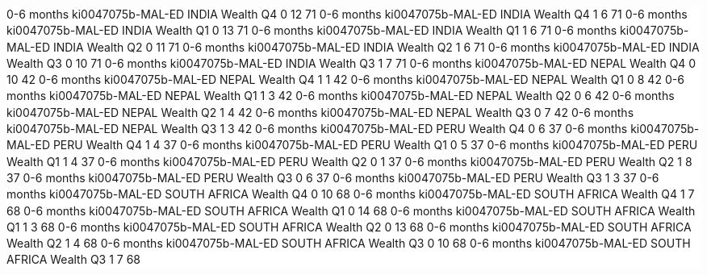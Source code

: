 0-6 months    ki0047075b-MAL-ED          INDIA                          Wealth Q4                    0       12      71
0-6 months    ki0047075b-MAL-ED          INDIA                          Wealth Q4                    1        6      71
0-6 months    ki0047075b-MAL-ED          INDIA                          Wealth Q1                    0       13      71
0-6 months    ki0047075b-MAL-ED          INDIA                          Wealth Q1                    1        6      71
0-6 months    ki0047075b-MAL-ED          INDIA                          Wealth Q2                    0       11      71
0-6 months    ki0047075b-MAL-ED          INDIA                          Wealth Q2                    1        6      71
0-6 months    ki0047075b-MAL-ED          INDIA                          Wealth Q3                    0       10      71
0-6 months    ki0047075b-MAL-ED          INDIA                          Wealth Q3                    1        7      71
0-6 months    ki0047075b-MAL-ED          NEPAL                          Wealth Q4                    0       10      42
0-6 months    ki0047075b-MAL-ED          NEPAL                          Wealth Q4                    1        1      42
0-6 months    ki0047075b-MAL-ED          NEPAL                          Wealth Q1                    0        8      42
0-6 months    ki0047075b-MAL-ED          NEPAL                          Wealth Q1                    1        3      42
0-6 months    ki0047075b-MAL-ED          NEPAL                          Wealth Q2                    0        6      42
0-6 months    ki0047075b-MAL-ED          NEPAL                          Wealth Q2                    1        4      42
0-6 months    ki0047075b-MAL-ED          NEPAL                          Wealth Q3                    0        7      42
0-6 months    ki0047075b-MAL-ED          NEPAL                          Wealth Q3                    1        3      42
0-6 months    ki0047075b-MAL-ED          PERU                           Wealth Q4                    0        6      37
0-6 months    ki0047075b-MAL-ED          PERU                           Wealth Q4                    1        4      37
0-6 months    ki0047075b-MAL-ED          PERU                           Wealth Q1                    0        5      37
0-6 months    ki0047075b-MAL-ED          PERU                           Wealth Q1                    1        4      37
0-6 months    ki0047075b-MAL-ED          PERU                           Wealth Q2                    0        1      37
0-6 months    ki0047075b-MAL-ED          PERU                           Wealth Q2                    1        8      37
0-6 months    ki0047075b-MAL-ED          PERU                           Wealth Q3                    0        6      37
0-6 months    ki0047075b-MAL-ED          PERU                           Wealth Q3                    1        3      37
0-6 months    ki0047075b-MAL-ED          SOUTH AFRICA                   Wealth Q4                    0       10      68
0-6 months    ki0047075b-MAL-ED          SOUTH AFRICA                   Wealth Q4                    1        7      68
0-6 months    ki0047075b-MAL-ED          SOUTH AFRICA                   Wealth Q1                    0       14      68
0-6 months    ki0047075b-MAL-ED          SOUTH AFRICA                   Wealth Q1                    1        3      68
0-6 months    ki0047075b-MAL-ED          SOUTH AFRICA                   Wealth Q2                    0       13      68
0-6 months    ki0047075b-MAL-ED          SOUTH AFRICA                   Wealth Q2                    1        4      68
0-6 months    ki0047075b-MAL-ED          SOUTH AFRICA                   Wealth Q3                    0       10      68
0-6 months    ki0047075b-MAL-ED          SOUTH AFRICA                   Wealth Q3                    1        7      68